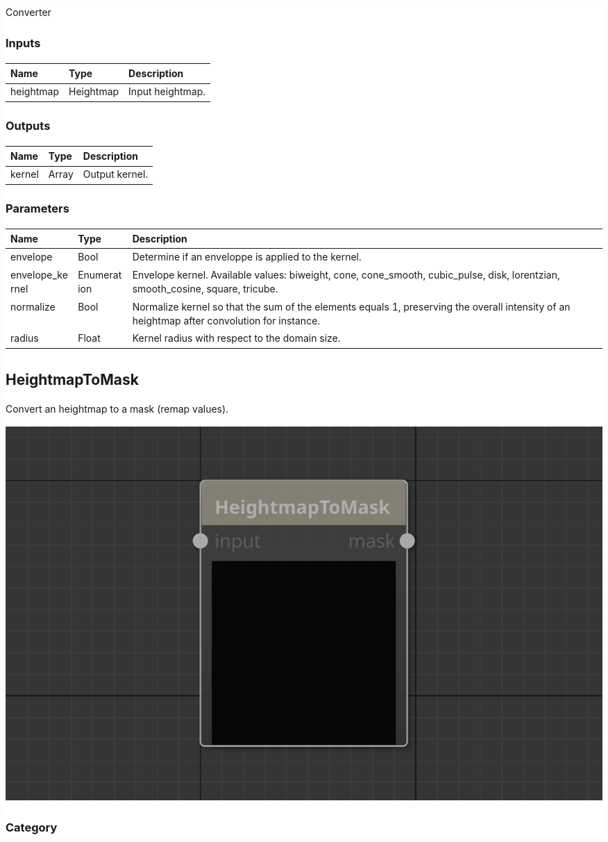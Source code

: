 
Converter
### Inputs

|Name|Type|Description|
| :--- | :--- | :--- |
|heightmap|Heightmap|Input heightmap.|

### Outputs

|Name|Type|Description|
| :--- | :--- | :--- |
|kernel|Array|Output kernel.|

### Parameters

|Name|Type|Description|
| :--- | :--- | :--- |
|envelope|Bool|Determine if an enveloppe is applied to the kernel.|
|envelope_kernel|Enumeration|Envelope kernel. Available values: biweight, cone, cone_smooth, cubic_pulse, disk, lorentzian, smooth_cosine, square, tricube.|
|normalize|Bool|Normalize kernel so that the sum of the elements equals 1, preserving the overall intensity of an heightmap after convolution for instance.|
|radius|Float|Kernel radius with respect to the domain size.|

## HeightmapToMask


Convert an heightmap to a mask (remap values).

![img](../images/nodes/HeightmapToMask.png)
### Category
